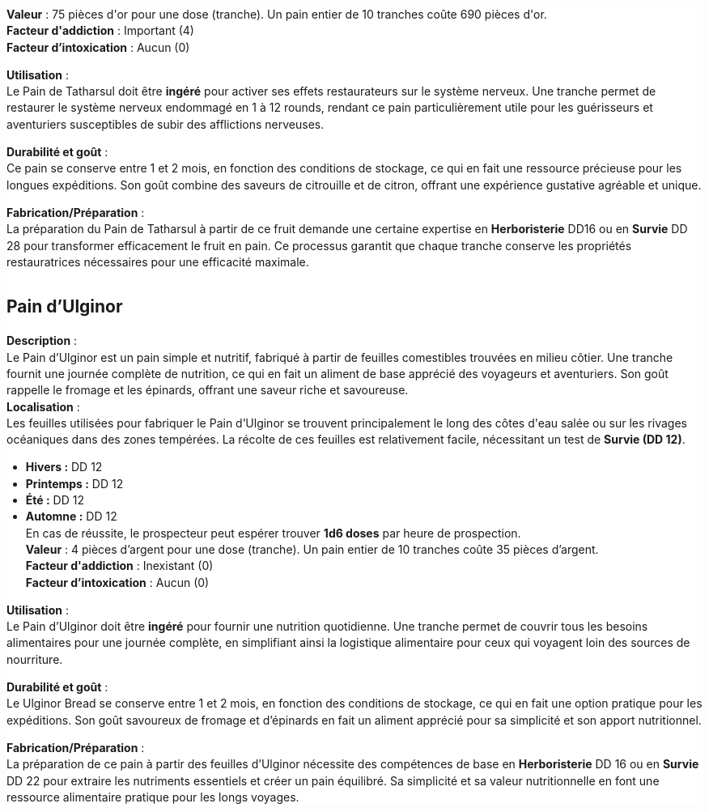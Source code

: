 **Valeur** : 75 pièces d'or pour une dose (tranche). Un pain entier de 10 tranches coûte 690 pièces d'or.   
**Facteur d'addiction** : Important (4)   
**Facteur d’intoxication** : Aucun (0)    

**Utilisation** :  
Le Pain de Tatharsul doit être **ingéré** pour activer ses effets restaurateurs sur le système nerveux. Une tranche permet de restaurer le système nerveux endommagé en 1 à 12 rounds, rendant ce pain particulièrement utile pour les guérisseurs et aventuriers susceptibles de subir des afflictions nerveuses.    

**Durabilité et goût** :  
Ce pain se conserve entre 1 et 2 mois, en fonction des conditions de stockage, ce qui en fait une ressource précieuse pour les longues expéditions. Son goût combine des saveurs de citrouille et de citron, offrant une expérience gustative agréable et unique.     

**Fabrication/Préparation** :  
La préparation du Pain de Tatharsul à partir de ce fruit demande une certaine expertise en **Herboristerie** DD16 ou en **Survie** DD 28 pour transformer efficacement le fruit en pain. Ce processus garantit que chaque tranche conserve les propriétés restauratrices nécessaires pour une efficacité maximale.       
    
## Pain d’Ulginor    
**Description** :     
Le Pain d’Ulginor est un pain simple et nutritif, fabriqué à partir de feuilles comestibles trouvées en milieu côtier. Une tranche fournit une journée complète de nutrition, ce qui en fait un aliment de base apprécié des voyageurs et aventuriers. Son goût rappelle le fromage et les épinards, offrant une saveur riche et savoureuse.    
**Localisation** :    
Les feuilles utilisées pour fabriquer le Pain d’Ulginor se trouvent principalement le long des côtes d'eau salée ou sur les rivages océaniques dans des zones tempérées. La récolte de ces feuilles est relativement facile, nécessitant un test de **Survie (DD 12)**.    

- **Hivers :** DD 12   
- **Printemps :** DD 12    
- **Été :** DD 12   
- **Automne :** DD 12   
En cas de réussite, le prospecteur peut espérer trouver **1d6 doses** par heure de prospection.    
**Valeur** : 4 pièces d’argent pour une dose (tranche). Un pain entier de 10 tranches coûte 35 pièces d’argent.    
**Facteur d'addiction** : Inexistant (0)    
**Facteur d’intoxication** : Aucun (0)    

**Utilisation** :  
Le Pain d’Ulginor doit être **ingéré** pour fournir une nutrition quotidienne. Une tranche permet de couvrir tous les besoins alimentaires pour une journée complète, en simplifiant ainsi la logistique alimentaire pour ceux qui voyagent loin des sources de nourriture.    

**Durabilité et goût** :   
Le Ulginor Bread se conserve entre 1 et 2 mois, en fonction des conditions de stockage, ce qui en fait une option pratique pour les expéditions. Son goût savoureux de fromage et d’épinards en fait un aliment apprécié pour sa simplicité et son apport nutritionnel.     

**Fabrication/Préparation** :   
La préparation de ce pain à partir des feuilles d’Ulginor nécessite des compétences de base en **Herboristerie** DD 16 ou en **Survie** DD 22 pour extraire les nutriments essentiels et créer un pain équilibré. Sa simplicité et sa valeur nutritionnelle en font une ressource alimentaire pratique pour les longs voyages.    